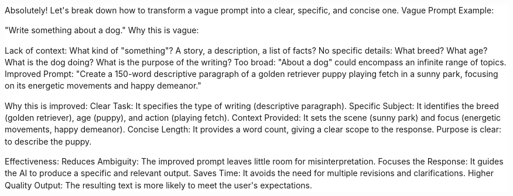 Absolutely! Let's break down how to transform a vague prompt into a clear, specific, and concise one.
Vague Prompt Example:

"Write something about a dog."
Why this is vague:

Lack of context: What kind of "something"? A story, a description, a list of facts?
No specific details: What breed? What age? What is the dog doing? What is the purpose of the writing?
Too broad: "About a dog" could encompass an infinite range of topics.
Improved Prompt:
"Create a 150-word descriptive paragraph of a golden retriever puppy playing fetch in a sunny park, focusing on its energetic movements and happy demeanor."

Why this is improved:
Clear Task: It specifies the type of writing (descriptive paragraph).
Specific Subject: It identifies the breed (golden retriever), age (puppy), and action (playing fetch).
Context Provided: It sets the scene (sunny park) and focus (energetic movements, happy demeanor).
Concise Length: It provides a word count, giving a clear scope to the response.
Purpose is clear: to describe the puppy.

Effectiveness:
Reduces Ambiguity: The improved prompt leaves little room for misinterpretation.
Focuses the Response: It guides the AI to produce a specific and relevant output.
Saves Time: It avoids the need for multiple revisions and clarifications.
Higher Quality Output: The resulting text is more likely to meet the user's expectations.


